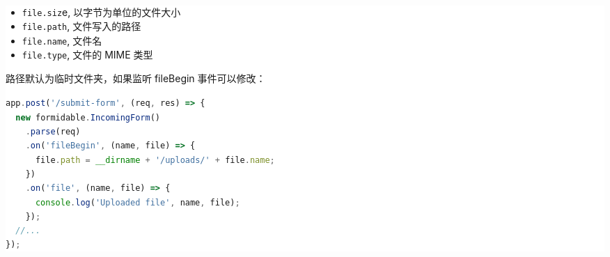 + `file.siz`e, 以字节为单位的文件大小
+ `file.path`, 文件写入的路径
+ `file.name`, 文件名
+ `file.type`, 文件的 MIME 类型

路径默认为临时文件夹，如果监听 fileBegin 事件可以修改：
```js
app.post('/submit-form', (req, res) => {
  new formidable.IncomingForm()
    .parse(req)
    .on('fileBegin', (name, file) => {
      file.path = __dirname + '/uploads/' + file.name;
    })
    .on('file', (name, file) => {
      console.log('Uploaded file', name, file);
    });
  //...
});
```